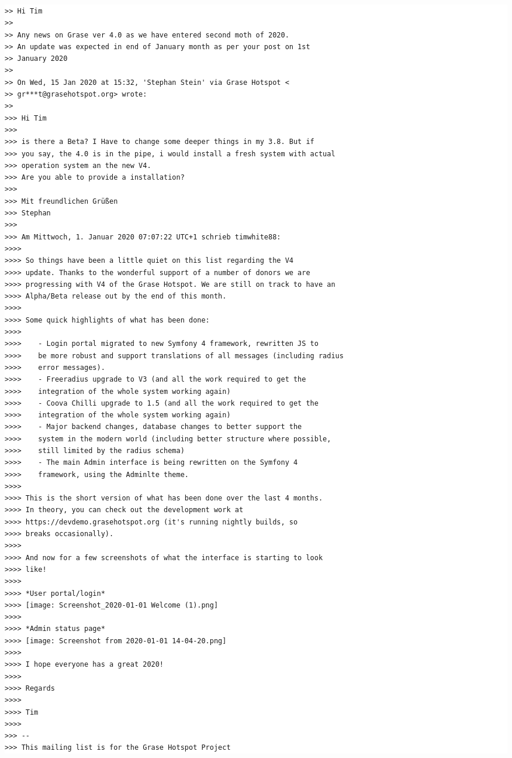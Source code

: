 ```
>> Hi Tim
>>
>> Any news on Grase ver 4.0 as we have entered second moth of 2020.
>> An update was expected in end of January month as per your post on 1st
>> January 2020
>>
>> On Wed, 15 Jan 2020 at 15:32, 'Stephan Stein' via Grase Hotspot <
>> gr***t@grasehotspot.org> wrote:
>>
>>> Hi Tim
>>>
>>> is there a Beta? I Have to change some deeper things in my 3.8. But if
>>> you say, the 4.0 is in the pipe, i would install a fresh system with actual
>>> operation system an the new V4.
>>> Are you able to provide a installation?
>>>
>>> Mit freundlichen Grüßen
>>> Stephan
>>>
>>> Am Mittwoch, 1. Januar 2020 07:07:22 UTC+1 schrieb timwhite88:
>>>>
>>>> So things have been a little quiet on this list regarding the V4
>>>> update. Thanks to the wonderful support of a number of donors we are
>>>> progressing with V4 of the Grase Hotspot. We are still on track to have an
>>>> Alpha/Beta release out by the end of this month.
>>>>
>>>> Some quick highlights of what has been done:
>>>>
>>>>    - Login portal migrated to new Symfony 4 framework, rewritten JS to
>>>>    be more robust and support translations of all messages (including radius
>>>>    error messages).
>>>>    - Freeradius upgrade to V3 (and all the work required to get the
>>>>    integration of the whole system working again)
>>>>    - Coova Chilli upgrade to 1.5 (and all the work required to get the
>>>>    integration of the whole system working again)
>>>>    - Major backend changes, database changes to better support the
>>>>    system in the modern world (including better structure where possible,
>>>>    still limited by the radius schema)
>>>>    - The main Admin interface is being rewritten on the Symfony 4
>>>>    framework, using the Adminlte theme.
>>>>
>>>> This is the short version of what has been done over the last 4 months.
>>>> In theory, you can check out the development work at
>>>> https://devdemo.grasehotspot.org (it's running nightly builds, so
>>>> breaks occasionally).
>>>>
>>>> And now for a few screenshots of what the interface is starting to look
>>>> like!
>>>>
>>>> *User portal/login*
>>>> [image: Screenshot_2020-01-01 Welcome (1).png]
>>>>
>>>> *Admin status page*
>>>> [image: Screenshot from 2020-01-01 14-04-20.png]
>>>>
>>>> I hope everyone has a great 2020!
>>>>
>>>> Regards
>>>>
>>>> Tim
>>>>
>>> --
>>> This mailing list is for the Grase Hotspot Project
```
